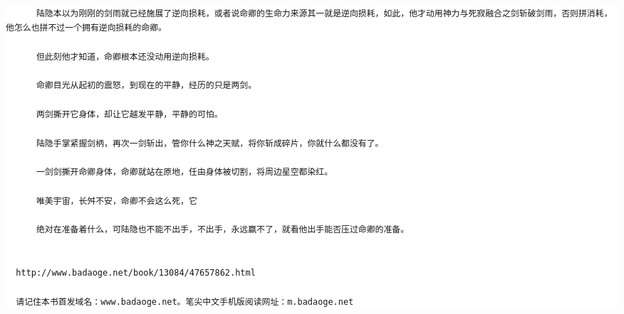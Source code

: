           陆隐本以为刚刚的剑雨就已经施展了逆向损耗，或者说命卿的生命力来源其一就是逆向损耗，如此，他才动用神力与死寂融合之剑斩破剑雨，否则拼消耗，他怎么也拼不过一个拥有逆向损耗的命卿。
      
          但此刻他才知道，命卿根本还没动用逆向损耗。
      
          命卿目光从起初的震怒，到现在的平静，经历的只是两剑。
      
          两剑撕开它身体，却让它越发平静，平静的可怕。
      
          陆隐手掌紧握剑柄，再次一剑斩出，管你什么神之天赋，将你斩成碎片，你就什么都没有了。
      
          一剑剑撕开命卿身体，命卿就站在原地，任由身体被切割，将周边星空都染红。
      
          唯美宇宙，长舛不安，命卿不会这么死，它
      
          绝对在准备着什么，可陆隐也不能不出手，不出手，永远赢不了，就看他出手能否压过命卿的准备。
      
      
      http://www.badaoge.net/book/13084/47657862.html
      
      请记住本书首发域名：www.badaoge.net。笔尖中文手机版阅读网址：m.badaoge.net
